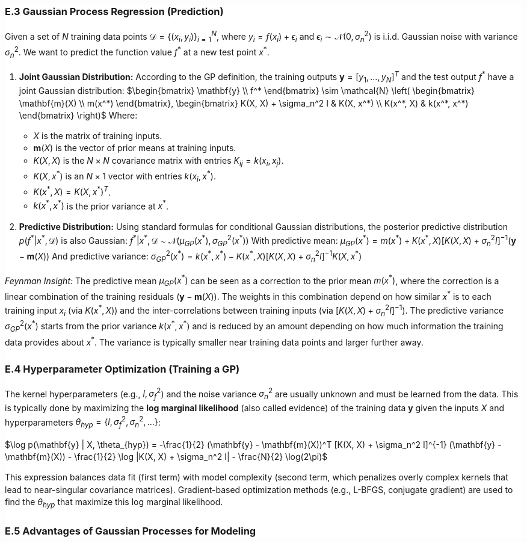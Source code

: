 ### E.3 Gaussian Process Regression (Prediction)

Given a set of $N$ training data points $\mathcal{D} = \{ (x_i, y_i) \}_{i=1}^N$, where $y_i = f(x_i) + \epsilon_i$ and $\epsilon_i \sim \mathcal{N}(0, \sigma_n^2)$ is i.i.d. Gaussian noise with variance $\sigma_n^2$. We want to predict the function value $f^*$ at a new test point $x^*$.

1.  **Joint Gaussian Distribution:** According to the GP definition, the training outputs $\mathbf{y} = [y_1, \dots, y_N]^T$ and the test output $f^*$ have a joint Gaussian distribution:
    $\begin{bmatrix} \mathbf{y} \\ f^* \end{bmatrix} \sim \mathcal{N} \left( \begin{bmatrix} \mathbf{m}(X) \\ m(x^*) \end{bmatrix}, \begin{bmatrix} K(X, X) + \sigma_n^2 I & K(X, x^*) \\ K(x^*, X) & k(x^*, x^*) \end{bmatrix} \right)$
    Where:
    *   $X$ is the matrix of training inputs.
    *   $\mathbf{m}(X)$ is the vector of prior means at training inputs.
    *   $K(X, X)$ is the $N \times N$ covariance matrix with entries $K_{ij} = k(x_i, x_j)$.
    *   $K(X, x^*)$ is an $N \times 1$ vector with entries $k(x_i, x^*)$.
    *   $K(x^*, X) = K(X, x^*)^T$.
    *   $k(x^*, x^*)$ is the prior variance at $x^*$.

2.  **Predictive Distribution:** Using standard formulas for conditional Gaussian distributions, the posterior predictive distribution $p(f^* | x^*, \mathcal{D})$ is also Gaussian:
    $f^* | x^*, \mathcal{D} \sim \mathcal{N}(\mu_{GP}(x^*), \sigma_{GP}^2(x^*))$
    With predictive mean:
    $\mu_{GP}(x^*) = m(x^*) + K(x^*, X) [K(X, X) + \sigma_n^2 I]^{-1} (\mathbf{y} - \mathbf{m}(X))$
    And predictive variance:
    $\sigma_{GP}^2(x^*) = k(x^*, x^*) - K(x^*, X) [K(X, X) + \sigma_n^2 I]^{-1} K(X, x^*)$

*Feynman Insight:* The predictive mean $\mu_{GP}(x^*)$ can be seen as a correction to the prior mean $m(x^*)$, where the correction is a linear combination of the training residuals $(\mathbf{y} - \mathbf{m}(X))$. The weights in this combination depend on how similar $x^*$ is to each training input $x_i$ (via $K(x^*, X)$) and the inter-correlations between training inputs (via $[K(X, X) + \sigma_n^2 I]^{-1}$). The predictive variance $\sigma_{GP}^2(x^*)$ starts from the prior variance $k(x^*, x^*)$ and is reduced by an amount depending on how much information the training data provides about $x^*$. The variance is typically smaller near training data points and larger further away.

### E.4 Hyperparameter Optimization (Training a GP)

The kernel hyperparameters (e.g., $l, \sigma_f^2$) and the noise variance $\sigma_n^2$ are usually unknown and must be learned from the data. This is typically done by maximizing the **log marginal likelihood** (also called evidence) of the training data $\mathbf{y}$ given the inputs $X$ and hyperparameters $\theta_{hyp} = \{l, \sigma_f^2, \sigma_n^2, \dots \}$:

$\log p(\mathbf{y} | X, \theta_{hyp}) = -\frac{1}{2} (\mathbf{y} - \mathbf{m}(X))^T [K(X, X) + \sigma_n^2 I]^{-1} (\mathbf{y} - \mathbf{m}(X)) - \frac{1}{2} \log |K(X, X) + \sigma_n^2 I| - \frac{N}{2} \log(2\pi)$

This expression balances data fit (first term) with model complexity (second term, which penalizes overly complex kernels that lead to near-singular covariance matrices). Gradient-based optimization methods (e.g., L-BFGS, conjugate gradient) are used to find the $\theta_{hyp}$ that maximize this log marginal likelihood.

### E.5 Advantages of Gaussian Processes for Modeling
